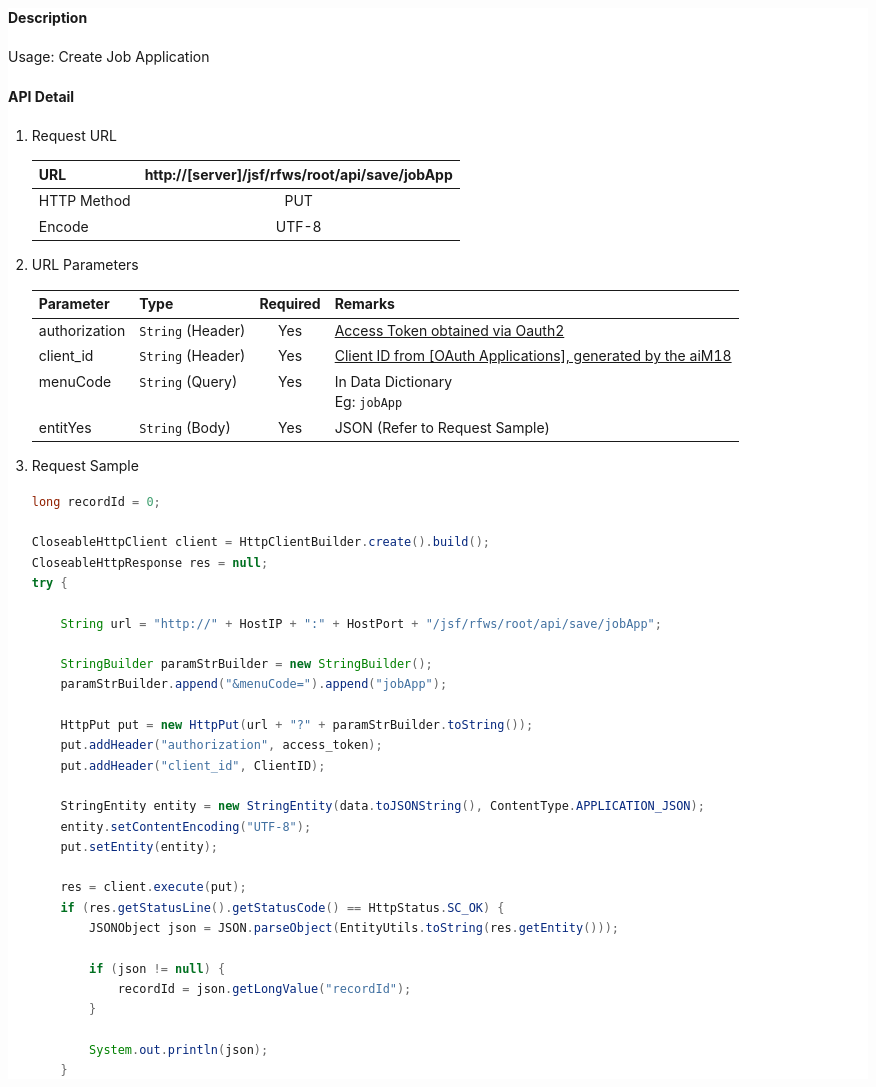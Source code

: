 #### Description

Usage: Create Job Application

#### API Detail

1.  Request URL

    | URL       | http://[server]/jsf/rfws/root/api/save/jobApp |
    | --------- | :--------------------------------------: |
    | HTTP Method |                   PUT                    |
    | Encode      |                  UTF-8                   |

2.  URL Parameters

    | Parameter            | Type                |  Required  | Remarks                                       |
    | ------------- | ----------------- | :--: | ---------------------------------------- |
    | authorization | `String` (Header) |  Yes | [Access Token obtained via Oauth2](/pages/fe122f/#generate-access-token) |
    | client_id     | `String` (Header) |  Yes | [Client ID from [OAuth Applications], generated by the aiM18](/pages/fe122f/#register-your-app) |
    | menuCode      | `String` (Query)  |  Yes | In Data Dictionary <br/>Eg: `jobApp` |
    | entitYes      | `String` (Body)   |  Yes | JSON (Refer to Request Sample)                     |

3.  Request Sample

    ```java
    long recordId = 0;

    CloseableHttpClient client = HttpClientBuilder.create().build();
    CloseableHttpResponse res = null;
    try {

        String url = "http://" + HostIP + ":" + HostPort + "/jsf/rfws/root/api/save/jobApp";

        StringBuilder paramStrBuilder = new StringBuilder();
        paramStrBuilder.append("&menuCode=").append("jobApp");

        HttpPut put = new HttpPut(url + "?" + paramStrBuilder.toString());
        put.addHeader("authorization", access_token);
        put.addHeader("client_id", ClientID);

        StringEntity entity = new StringEntity(data.toJSONString(), ContentType.APPLICATION_JSON);
        entity.setContentEncoding("UTF-8");
        put.setEntity(entity);

        res = client.execute(put);
        if (res.getStatusLine().getStatusCode() == HttpStatus.SC_OK) {
            JSONObject json = JSON.parseObject(EntityUtils.toString(res.getEntity()));

            if (json != null) {
                recordId = json.getLongValue("recordId");
            }

            System.out.println(json);
        }
